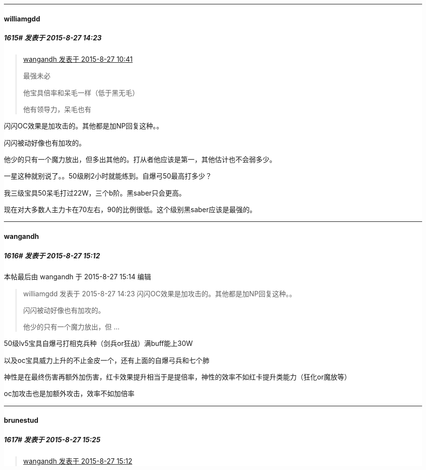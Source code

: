 
*****

####  williamgdd  
##### 1615#       发表于 2015-8-27 14:23


<blockquote><a href="httphttps://bbs.saraba1st.com/2b/forum.php?mod=redirect&amp;goto=findpost&amp;pid=29982125&amp;ptid=1085254" target="_blank">wangandh 发表于 2015-8-27 10:41</a>

最强未必

他宝具倍率和呆毛一样（低于黑无毛）

他有领导力，呆毛也有</blockquote>
闪闪OC效果是加攻击的。其他都是加NP回复这种。。

闪闪被动好像也有加攻的。

他少的只有一个魔力放出，但多出其他的。打从者他应该是第一，其他估计也不会弱多少。


一星这种就别说了。。50级刷2小时就能练到。自爆弓50最高打多少？

我三级宝具50呆毛打过22W，三个b阶。黑saber只会更高。

现在对大多数人主力卡在70左右，90的比例很低。这个级别黑saber应该是最强的。


*****

####  wangandh  
##### 1616#       发表于 2015-8-27 15:12


 本帖最后由 wangandh 于 2015-8-27 15:14 编辑 
<blockquote>williamgdd 发表于 2015-8-27 14:23
闪闪OC效果是加攻击的。其他都是加NP回复这种。。

闪闪被动好像也有加攻的。

他少的只有一个魔力放出，但 ...</blockquote>

50级lv5宝具自爆弓打相克兵种（剑兵or狂战）满buff能上30W

以及oc宝具威力上升的不止金皮一个，还有上面的自爆弓兵和七个肺


神性是在最终伤害再额外加伤害，红卡效果提升相当于是提倍率，神性的效率不如红卡提升类能力（狂化or魔放等）

oc加攻击也是加额外攻击，效率不如加倍率


*****

####  brunestud  
##### 1617#       发表于 2015-8-27 15:25


<blockquote><a href="httphttps://bbs.saraba1st.com/2b/forum.php?mod=redirect&amp;goto=findpost&amp;pid=29985187&amp;ptid=1085254" target="_blank">wangandh 发表于 2015-8-27 15:12</a>
